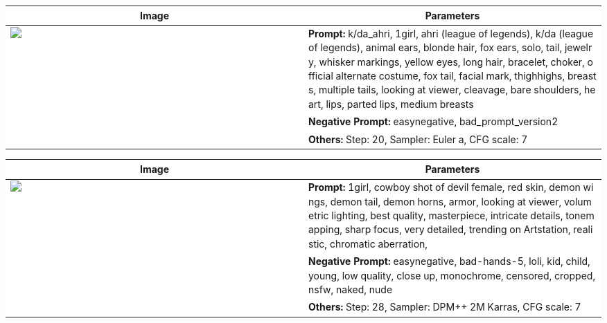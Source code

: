 


<table style="width:100%">
<thead>
<tr>
<th style="width:50%" align="center" >Image</th>
<th style="width:50%" align="center">Parameters</th>
</tr>
</thead>
<tbody>
<tr>
<td style="word-break: break-all;" align="left" rowspan="3"><img src="https://image.civitai.com/xG1nkqKTMzGDvpLrqFT7WA/5c1b1bd8-1b77-43aa-353b-aac9f436d800/width=1080/5c1b1bd8-1b77-43aa-353b-aac9f436d800.jpeg"></td>
<td style="word-break: break-all;" align="left" colspan="1"><b>Prompt:</b> k/da_ahri, 1girl, ahri (league of legends), k/da (league of legends), animal ears, blonde hair, fox ears, solo, tail, jewelry, whisker markings, yellow eyes, long hair, bracelet, choker, official alternate costume, fox tail, facial mark, thighhighs, breasts, multiple tails, looking at viewer, cleavage, bare shoulders, heart, lips, parted lips, medium breasts </td>
</tr>
<tr>
<td style="word-break: break-all;" align="left"><b>Negative Prompt:</b> easynegative,  bad_prompt_version2 </td>
</tr>
<tr>
<td style="word-break: break-all;" align="left"><b>Others:</b> Step: 20, Sampler: Euler a, CFG scale: 7 </td>
</tr>
</tbody>
</table>





<table style="width:100%">
<thead>
<tr>
<th style="width:50%" align="center" >Image</th>
<th style="width:50%" align="center">Parameters</th>
</tr>
</thead>
<tbody>
<tr>
<td style="word-break: break-all;" align="left" rowspan="3"><img src="https://image.civitai.com/xG1nkqKTMzGDvpLrqFT7WA/d9bbd12b-8ee4-45e6-0d6f-9514f8721e00/width=1024/d9bbd12b-8ee4-45e6-0d6f-9514f8721e00.jpeg"></td>
<td style="word-break: break-all;" align="left" colspan="1"><b>Prompt:</b> 1girl, cowboy shot of devil female, red skin, demon wings, demon tail, demon horns, armor, looking at viewer, volumetric lighting, best quality, masterpiece, intricate details, tonemapping, sharp focus, very detailed, trending on Artstation, realistic, chromatic aberration, <lora:sxz-hotwow:0.8> </td>
</tr>
<tr>
<td style="word-break: break-all;" align="left"><b>Negative Prompt:</b> easynegative, bad-hands-5, loli, kid, child, young, low quality, close up, monochrome, censored, cropped, nsfw, naked, nude </td>
</tr>
<tr>
<td style="word-break: break-all;" align="left"><b>Others:</b> Step: 28, Sampler: DPM++ 2M Karras, CFG scale: 7 </td>
</tr>
</tbody>
</table>
